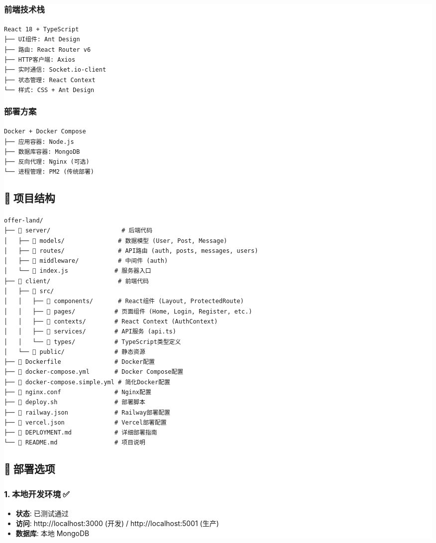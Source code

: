 ### 前端技术栈
```
React 18 + TypeScript
├── UI组件: Ant Design
├── 路由: React Router v6
├── HTTP客户端: Axios
├── 实时通信: Socket.io-client
├── 状态管理: React Context
└── 样式: CSS + Ant Design
```

### 部署方案
```
Docker + Docker Compose
├── 应用容器: Node.js
├── 数据库容器: MongoDB
├── 反向代理: Nginx (可选)
└── 进程管理: PM2 (传统部署)
```

## 📁 项目结构

```
offer-land/
├── 📂 server/                    # 后端代码
│   ├── 📂 models/               # 数据模型 (User, Post, Message)
│   ├── 📂 routes/               # API路由 (auth, posts, messages, users)
│   ├── 📂 middleware/           # 中间件 (auth)
│   └── 📄 index.js             # 服务器入口
├── 📂 client/                   # 前端代码
│   ├── 📂 src/
│   │   ├── 📂 components/       # React组件 (Layout, ProtectedRoute)
│   │   ├── 📂 pages/           # 页面组件 (Home, Login, Register, etc.)
│   │   ├── 📂 contexts/        # React Context (AuthContext)
│   │   ├── 📂 services/        # API服务 (api.ts)
│   │   └── 📂 types/           # TypeScript类型定义
│   └── 📂 public/              # 静态资源
├── 📄 Dockerfile               # Docker配置
├── 📄 docker-compose.yml       # Docker Compose配置
├── 📄 docker-compose.simple.yml # 简化Docker配置
├── 📄 nginx.conf               # Nginx配置
├── 📄 deploy.sh                # 部署脚本
├── 📄 railway.json             # Railway部署配置
├── 📄 vercel.json              # Vercel部署配置
├── 📄 DEPLOYMENT.md            # 详细部署指南
└── 📄 README.md                # 项目说明
```

## 🚀 部署选项

### 1. 本地开发环境 ✅
- **状态**: 已测试通过
- **访问**: http://localhost:3000 (开发) / http://localhost:5001 (生产)
- **数据库**: 本地 MongoDB
